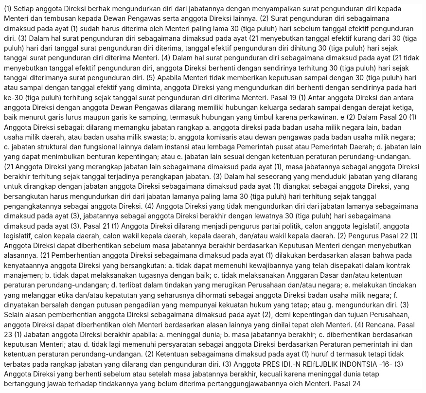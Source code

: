 (1) Setiap anggota Direksi berhak mengundurkan diri dari jabatannya dengan menyampaikan surat pengunduran diri kepada Menteri dan tembusan kepada Dewan Pengawas serta anggota Direksi lainnya. (2) Surat pengunduran diri sebagaimana dimaksud pada ayat (1) sudah harus diterima oleh Menteri paling lama 30 (tiga puluh) hari sebelum tanggal efektif pengunduran diri. (3) Dalam hal surat pengunduran diri sebagaimana dimaksud pada ayat (21 menyebutkan tanggal efektif kurang dari 30 (tiga puluh) hari dari tanggal surat pengunduran diri diterima, tanggal efektif pengunduran diri dihitung 30 (tiga puluh) hari sejak tanggal surat pengunduran diri diterima Menteri. (4) Dalam hal surat pengunduran diri sebagaimana dimaksud pada ayat (21 tidak menyebutkan tanggal efektif pengunduran diri, anggota Direksi berhenti dengan sendirinya terhitung 30 (tiga puluh) hari sejak tanggal diterimanya surat pengunduran diri. (5) Apabila Menteri tidak memberikan keputusan sampai dengan 30 (tiga puluh) hari atau sampai dengan tanggal efektif yang diminta, anggota Direksi yang mengundurkan diri berhenti dengan sendirinya pada hari ke-30 (tiga puluh) terhitung sejak tanggal surat pengunduran diri diterima Menteri.
Pasal 19
(1) Antar anggota Direksi dan antara anggota Direksi dengan anggota Dewan Pengawas dilarang memiliki hubungan keluarga sedarah sampai dengan derajat ketiga, baik menurut garis lurus maupun garis ke samping, termasuk hubungan yang timbul karena perkawinan. e (2) Dalam Pasal 20 (1) Anggota Direksi sebagai: dilarang memangku jabatan rangkap a. anggota direksi pada badan usaha milik negara lain, badan usaha milik daerah, atau badan usaha milik swasta;
b. anggota komisaris atau dewan pengawas pada badan usaha milik negara;
c. jabatan struktural dan fungsional lainnya dalam instansi atau lembaga Pemerintah pusat atau Pemerintah Daerah;
d. jabatan lain yang dapat menimbulkan benturan kepentingan; atau
e. jabatan lain sesuai dengan ketentuan peraturan perundang-undangan. (21 Anggota Direksi yang merangkap jabatan lain sebagaimana dimaksud pada ayat (1), masa jabatannya sebagai anggota Direksi berakhir terhitung sejak tanggal terjadinya perangkapan jabatan. (3) Dalam hal seseorang yang menduduki jabatan yang dilarang untuk dirangkap dengan jabatan anggota Direksi sebagaimana dimaksud pada ayat (1) diangkat sebagai anggota Direksi, yang bersangkutan harus mengundurkan diri dari jabatan lamanya paling lama 30 (tiga puluh) hari terhitung sejak tanggal pengangkatannya sebagai anggota Direksi. (4) Anggota Direksi yang tidak mengundurkan diri dari jabatan lamanya sebagaimana dimaksud pada ayat (3), jabatannya sebagai anggota Direksi berakhir dengan lewatnya 30 (tiga puluh) hari sebagaimana dimaksud pada ayat (3).
Pasal 21
(1) Anggota Direksi dilarang menjadi pengurus partai politik, calon anggota legislatif, anggota legislatif, calon kepala daerah, calon wakil kepala daerah, kepala daerah, dan/atau wakil kepala daerah.
(2) Pengurus Pasal 22 (1) Anggota Direksi dapat diberhentikan sebelum masa jabatannya berakhir berdasarkan Keputusan Menteri dengan menyebutkan alasannya. (21 Pemberhentian anggota Direksi sebagaimana dimaksud pada ayat (1) dilakukan berdasarkan alasan bahwa pada kenyataannya anggota Direksi yang bersangkutan:
a. tidak dapat memenuhi kewajibannya yang telah disepakati dalam kontrak manajemen;
b. tidak dapat melaksanakan tugasnya dengan baik;
c. tidak melaksanakan Anggaran Dasar dan/atau ketentuan peraturan perundang-undangan;
d. terlibat dalam tindakan yang merugikan Perusahaan dan/atau negara;
e. melakukan tindakan yang melanggar etika dan/atau kepatutan yang seharusnya dihormati sebagai anggota Direksi badan usaha milik negara;
f. dinyatakan bersalah dengan putusan pengadilan yang mempunyai kekuatan hukum yang tetap; atau
g. mengundurkan diri. (3) Selain alasan pemberhentian anggota Direksi sebagaimana dimaksud pada ayat (2), demi kepentingan dan tujuan Perusahaan, anggota Direksi dapat diberhentikan oleh Menteri berdasarkan alasan lainnya yang dinilai tepat oleh Menteri.
(4) Rencana.
Pasal 23
(1) Jabatan anggota Direksi berakhir apabila:
a. meninggal dunia;
b. masa jabatannya berakhir;
c. diberhentikan berdasarkan keputusan Menteri; atau
d. tidak lagi memenuhi persyaratan sebagai anggota Direksi berdasarkan Peraturan pemerintah ini dan ketentuan peraturan perundang-undangan. (2) Ketentuan sebagaimana dimaksud pada ayat (1) huruf d termasuk tetapi tidak terbatas pada rangkap jabatan yang dilarang dan pengunduran diri.
(3) Anggota PRES IDI.-N REIfLJBLIK INDONTSIA -16- (3) Anggota Direksi yang berhenti sebelum atau setelah masa jabatannya berakhir, kecuali karena meninggal dunia tetap bertanggung jawab terhadap tindakannya yang belum diterima pertanggungjawabannya oleh Menteri.
Pasal 24